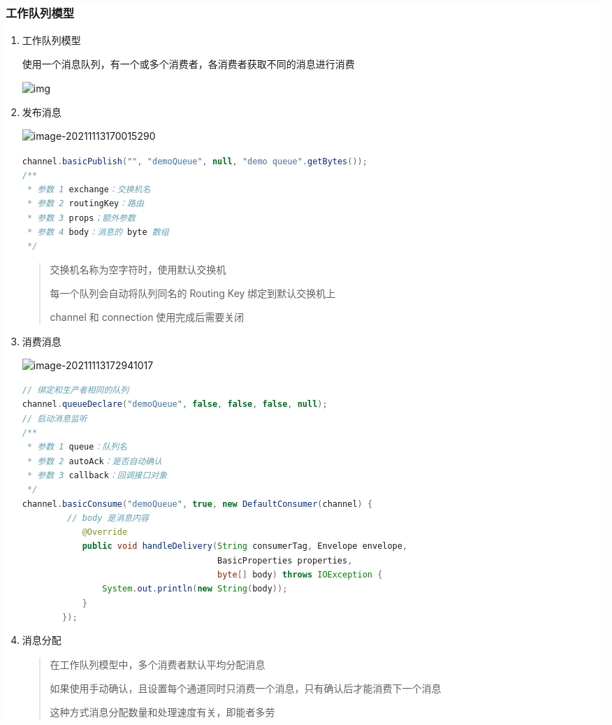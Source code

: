 ### 工作队列模型

1. 工作队列模型

   使用一个消息队列，有一个或多个消费者，各消费者获取不同的消息进行消费

   ![img](https://pic-bed-1258841963.cos.ap-nanjing.myqcloud.com/2021/11/20211113164740706.png)

2. 发布消息

   ![image-20211113170015290](https://pic-bed-1258841963.cos.ap-nanjing.myqcloud.com/2021/11/20211113170016331.png)

   ```java
   channel.basicPublish("", "demoQueue", null, "demo queue".getBytes());
   /**
    * 参数 1 exchange：交换机名
    * 参数 2 routingKey：路由
    * 参数 3 props；额外参数
    * 参数 4 body：消息的 byte 数组
    */
   ```

   > 交换机名称为空字符时，使用默认交换机
   >
   > 每一个队列会自动将队列同名的 Routing Key 绑定到默认交换机上
   >
   > channel 和 connection 使用完成后需要关闭

3. 消费消息

   ![image-20211113172941017](https://pic-bed-1258841963.cos.ap-nanjing.myqcloud.com/2021/11/20211113172942062.png)

   ```java
   // 绑定和生产者相同的队列
   channel.queueDeclare("demoQueue", false, false, false, null);
   // 启动消息监听
   /**
    * 参数 1 queue：队列名
    * 参数 2 autoAck：是否自动确认
    * 参数 3 callback：回调接口对象
    */
   channel.basicConsume("demoQueue", true, new DefaultConsumer(channel) {
       		// body 是消息内容
               @Override
               public void handleDelivery(String consumerTag, Envelope envelope,
                                          BasicProperties properties,
                                          byte[] body) throws IOException {
                   System.out.println(new String(body));
               }
           });
   ```

4. 消息分配

   > 在工作队列模型中，多个消费者默认平均分配消息
   >
   > 如果使用手动确认，且设置每个通道同时只消费一个消息，只有确认后才能消费下一个消息
   >
   > 这种方式消息分配数量和处理速度有关，即能者多劳
